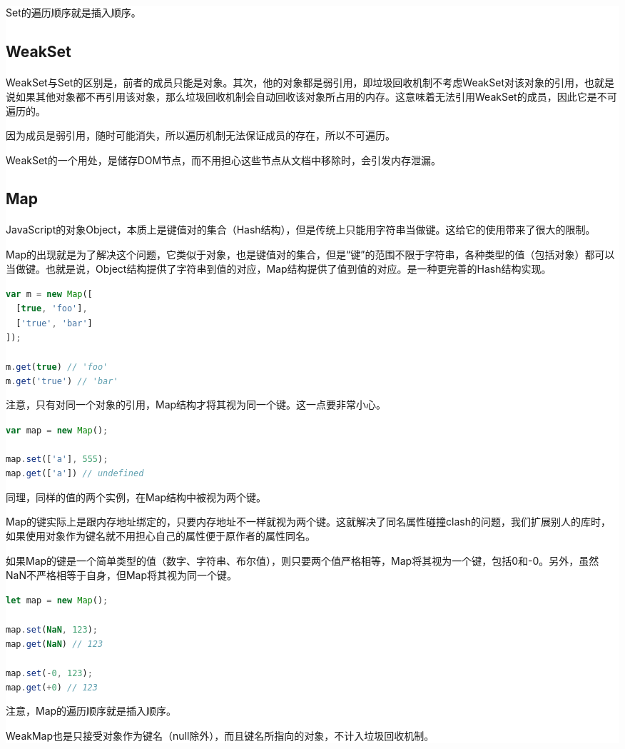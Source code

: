 Set的遍历顺序就是插入顺序。

## WeakSet

WeakSet与Set的区别是，前者的成员只能是对象。其次，他的对象都是弱引用，即垃圾回收机制不考虑WeakSet对该对象的引用，也就是说如果其他对象都不再引用该对象，那么垃圾回收机制会自动回收该对象所占用的内存。这意味着无法引用WeakSet的成员，因此它是不可遍历的。

因为成员是弱引用，随时可能消失，所以遍历机制无法保证成员的存在，所以不可遍历。

WeakSet的一个用处，是储存DOM节点，而不用担心这些节点从文档中移除时，会引发内存泄漏。

## Map

JavaScript的对象Object，本质上是键值对的集合（Hash结构），但是传统上只能用字符串当做键。这给它的使用带来了很大的限制。

Map的出现就是为了解决这个问题，它类似于对象，也是键值对的集合，但是“键”的范围不限于字符串，各种类型的值（包括对象）都可以当做键。也就是说，Object结构提供了字符串到值的对应，Map结构提供了值到值的对应。是一种更完善的Hash结构实现。

```javascript
var m = new Map([
  [true, 'foo'],
  ['true', 'bar']
]);

m.get(true) // 'foo'
m.get('true') // 'bar'
```


注意，只有对同一个对象的引用，Map结构才将其视为同一个键。这一点要非常小心。

```javascript
var map = new Map();

map.set(['a'], 555);
map.get(['a']) // undefined
```

同理，同样的值的两个实例，在Map结构中被视为两个键。

Map的键实际上是跟内存地址绑定的，只要内存地址不一样就视为两个键。这就解决了同名属性碰撞clash的问题，我们扩展别人的库时，如果使用对象作为键名就不用担心自己的属性便于原作者的属性同名。

如果Map的键是一个简单类型的值（数字、字符串、布尔值），则只要两个值严格相等，Map将其视为一个键，包括0和-0。另外，虽然NaN不严格相等于自身，但Map将其视为同一个键。

```javascript
let map = new Map();

map.set(NaN, 123);
map.get(NaN) // 123

map.set(-0, 123);
map.get(+0) // 123
```

注意，Map的遍历顺序就是插入顺序。

WeakMap也是只接受对象作为键名（null除外），而且键名所指向的对象，不计入垃圾回收机制。
